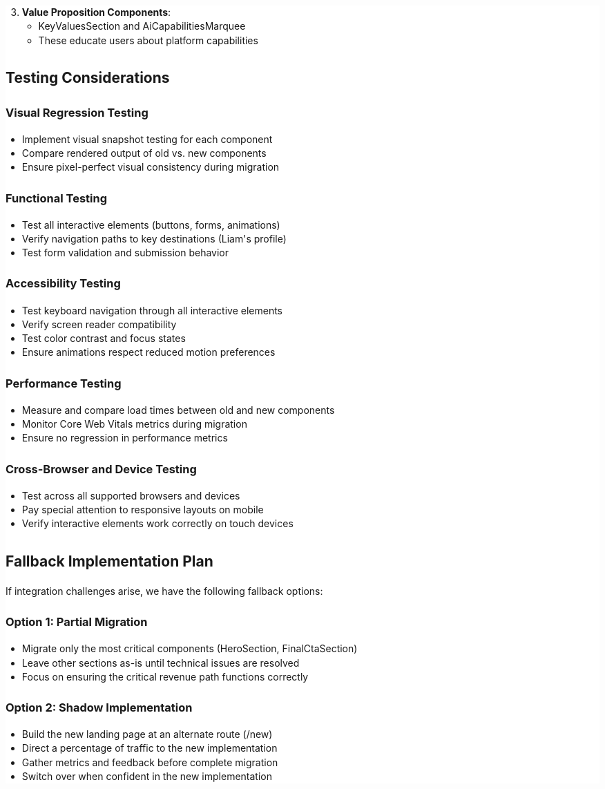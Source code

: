 3. **Value Proposition Components**:
   - KeyValuesSection and AiCapabilitiesMarquee
   - These educate users about platform capabilities

## Testing Considerations

### Visual Regression Testing

- Implement visual snapshot testing for each component
- Compare rendered output of old vs. new components
- Ensure pixel-perfect visual consistency during migration

### Functional Testing

- Test all interactive elements (buttons, forms, animations)
- Verify navigation paths to key destinations (Liam's profile)
- Test form validation and submission behavior

### Accessibility Testing

- Test keyboard navigation through all interactive elements
- Verify screen reader compatibility
- Test color contrast and focus states
- Ensure animations respect reduced motion preferences

### Performance Testing

- Measure and compare load times between old and new components
- Monitor Core Web Vitals metrics during migration
- Ensure no regression in performance metrics

### Cross-Browser and Device Testing

- Test across all supported browsers and devices
- Pay special attention to responsive layouts on mobile
- Verify interactive elements work correctly on touch devices

## Fallback Implementation Plan

If integration challenges arise, we have the following fallback options:

### Option 1: Partial Migration

- Migrate only the most critical components (HeroSection, FinalCtaSection)
- Leave other sections as-is until technical issues are resolved
- Focus on ensuring the critical revenue path functions correctly

### Option 2: Shadow Implementation

- Build the new landing page at an alternate route (/new)
- Direct a percentage of traffic to the new implementation
- Gather metrics and feedback before complete migration
- Switch over when confident in the new implementation
